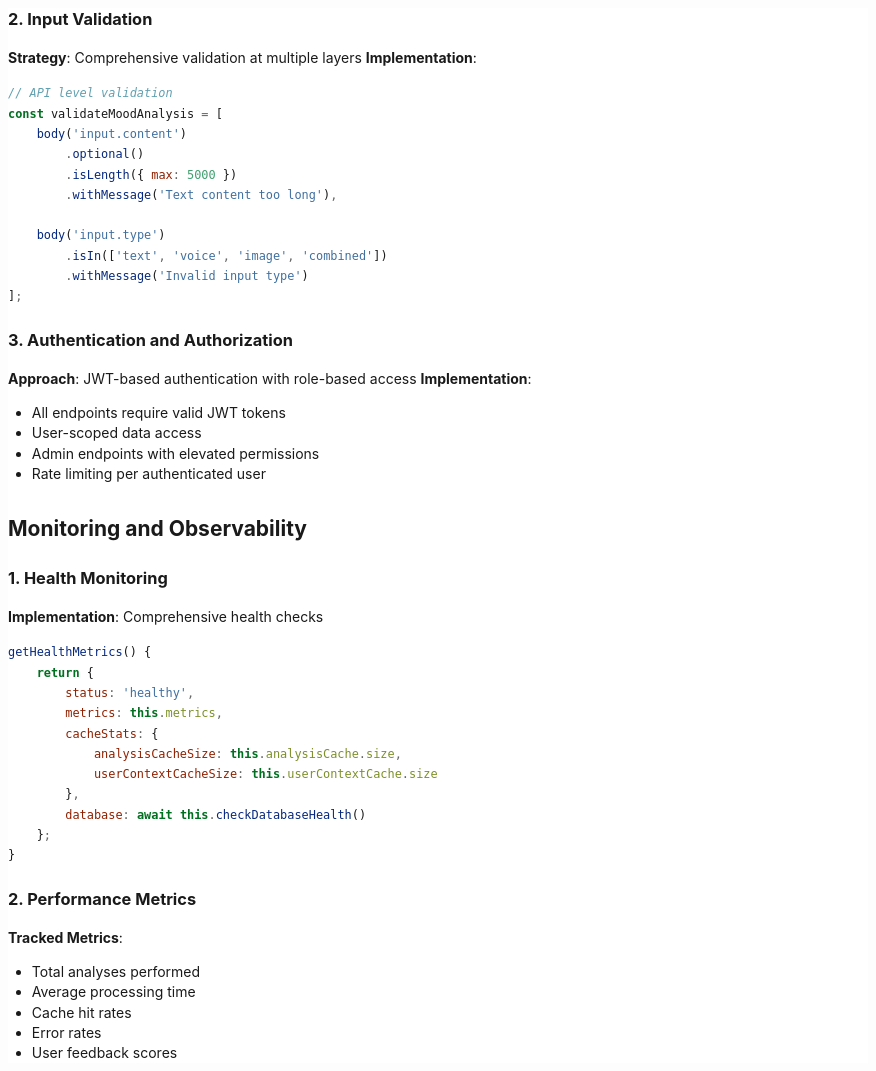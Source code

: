 ### 2. Input Validation

**Strategy**: Comprehensive validation at multiple layers
**Implementation**:
```javascript
// API level validation
const validateMoodAnalysis = [
    body('input.content')
        .optional()
        .isLength({ max: 5000 })
        .withMessage('Text content too long'),
    
    body('input.type')
        .isIn(['text', 'voice', 'image', 'combined'])
        .withMessage('Invalid input type')
];
```

### 3. Authentication and Authorization

**Approach**: JWT-based authentication with role-based access
**Implementation**:
- All endpoints require valid JWT tokens
- User-scoped data access
- Admin endpoints with elevated permissions
- Rate limiting per authenticated user

## Monitoring and Observability

### 1. Health Monitoring

**Implementation**: Comprehensive health checks
```javascript
getHealthMetrics() {
    return {
        status: 'healthy',
        metrics: this.metrics,
        cacheStats: {
            analysisCacheSize: this.analysisCache.size,
            userContextCacheSize: this.userContextCache.size
        },
        database: await this.checkDatabaseHealth()
    };
}
```

### 2. Performance Metrics

**Tracked Metrics**:
- Total analyses performed
- Average processing time
- Cache hit rates
- Error rates
- User feedback scores
